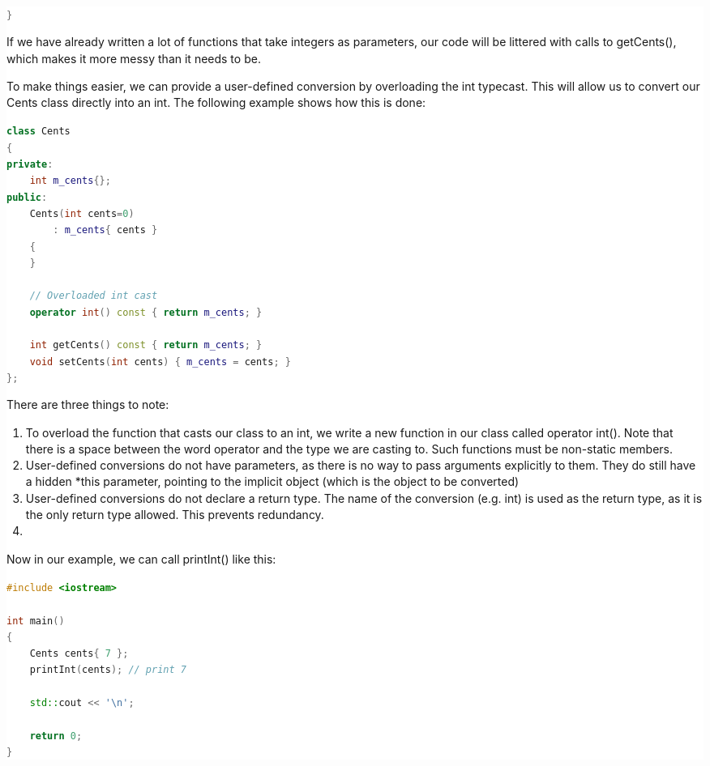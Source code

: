 ```cpp
}
```
If we have already written a lot of functions that take integers as parameters, our code will be littered with calls to getCents(), which makes it more messy than it needs to be.

To make things easier, we can provide a user-defined conversion by overloading the int typecast. This will allow us to convert our Cents class directly into an int. The following example shows how this is done:

```cpp
class Cents
{
private:
    int m_cents{};
public:
    Cents(int cents=0)
        : m_cents{ cents }
    {
    }

    // Overloaded int cast
    operator int() const { return m_cents; }

    int getCents() const { return m_cents; }
    void setCents(int cents) { m_cents = cents; }
};
```

There are three things to note:

1. To overload the function that casts our class to an int, we write a new function in our class called operator int(). Note that there is a space between the word operator and the type we are casting to. Such functions must be non-static members.
2. User-defined conversions do not have parameters, as there is no way to pass arguments explicitly to them. They do still have a hidden *this parameter, pointing to the implicit object (which is the object to be converted)
3. User-defined conversions do not declare a return type. The name of the conversion (e.g. int) is used as the return type, as it is the only return type allowed. This prevents redundancy.
4. 
Now in our example, we can call printInt() like this:

```cpp
#include <iostream>

int main()
{
    Cents cents{ 7 };
    printInt(cents); // print 7

    std::cout << '\n';

    return 0;
}
```
